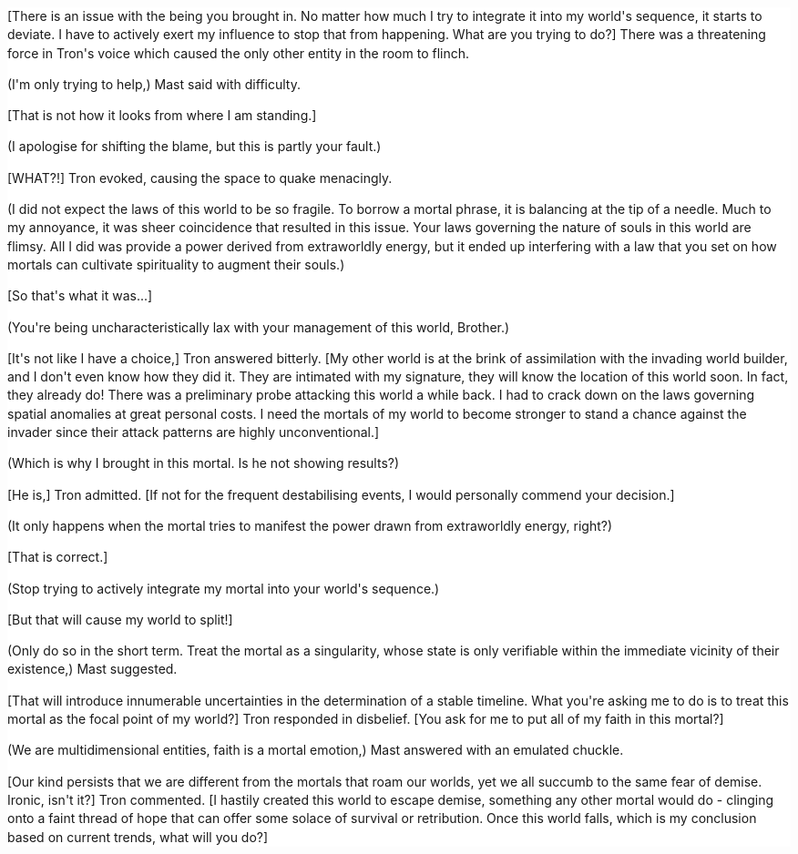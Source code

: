[There is an issue with the being you brought in. No matter how much I try to integrate it into my world's sequence, it starts to deviate. I have to actively exert my influence to stop that from happening. What are you trying to do?] There was a threatening force in Tron's voice which caused the only other entity in the room to flinch.

(I'm only trying to help,) Mast said with difficulty.

[That is not how it looks from where I am standing.]

(I apologise for shifting the blame, but this is partly your fault.)

[WHAT?!] Tron evoked, causing the space to quake menacingly.

(I did not expect the laws of this world to be so fragile. To borrow a mortal phrase, it is balancing at the tip of a needle. Much to my annoyance, it was sheer coincidence that resulted in this issue. Your laws governing the nature of souls in this world are flimsy. All I did was provide a power derived from extraworldly energy, but it ended up interfering with a law that you set on how mortals can cultivate spirituality to augment their souls.)

[So that's what it was...]

(You're being uncharacteristically lax with your management of this world, Brother.)

[It's not like I have a choice,] Tron answered bitterly. [My other world is at the brink of assimilation with the invading world builder, and I don't even know how they did it. They are intimated with my signature, they will know the location of this world soon. In fact, they already do! There was a preliminary probe attacking this world a while back. I had to crack down on the laws governing spatial anomalies at great personal costs. I need the mortals of my world to become stronger to stand a chance against the invader since their attack patterns are highly unconventional.]

(Which is why I brought in this mortal. Is he not showing results?)

[He is,] Tron admitted. [If not for the frequent destabilising events, I would personally commend your decision.]

(It only happens when the mortal tries to manifest the power drawn from extraworldly energy, right?)

[That is correct.]

(Stop trying to actively integrate my mortal into your world's sequence.)

[But that will cause my world to split!]

(Only do so in the short term. Treat the mortal as a singularity, whose state is only verifiable within the immediate vicinity of their existence,) Mast suggested.

[That will introduce innumerable uncertainties in the determination of a stable timeline. What you're asking me to do is to treat this mortal as the focal point of my world?] Tron responded in disbelief. [You ask for me to put all of my faith in this mortal?]

(We are multidimensional entities, faith is a mortal emotion,) Mast answered with an emulated chuckle.

[Our kind persists that we are different from the mortals that roam our worlds, yet we all succumb to the same fear of demise. Ironic, isn't it?] Tron commented. [I hastily created this world to escape demise, something any other mortal would do - clinging onto a faint thread of hope that can offer some solace of survival or retribution. Once this world falls, which is my conclusion based on current trends, what will you do?]
